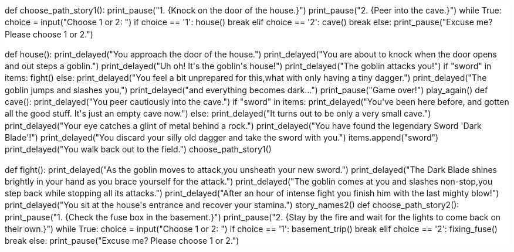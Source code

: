 def choose_path_story1():
    print_pause("1. {Knock on the door of the house.}")
    print_pause("2. {Peer into the cave.}")
    while True:
        choice = input("Choose 1 or 2: ")
        if choice == '1':
            house()
            break
        elif choice == '2':
            cave()
            break
        else:
            print_pause("Excuse me? Please choose 1 or 2.")

def house():
    print_delayed("You approach the door of the house.")
    print_delayed("You are about to knock when the door opens and out steps a goblin.")
    print_delayed("Uh oh! It's the goblin's house!")
    print_delayed("The goblin attacks you!")
    if "sword" in items:
        fight()
    else:
        print_delayed("You feel a bit unprepared for this,what with only having a tiny dagger.")
        print_delayed("The goblin jumps and slashes you,")
        print_delayed("and everything becomes dark...")
        print_pause("Game over!")
        play_again()
def cave():
    print_delayed("You peer cautiously into the cave.")
    if "sword" in items:
        print_delayed("You've been here before, and gotten all the good stuff. It's just an empty cave now.")
    else:
        print_delayed("It turns out to be only a very small cave.")
        print_delayed("Your eye catches a glint of metal behind a rock.")
        print_delayed("You have found the legendary Sword 'Dark Blade'!")
        print_delayed("You discard your silly old dagger and take the sword with you.")
        items.append("sword")
        print_delayed("You walk back out to the field.")
    choose_path_story1()

def fight():
    print_delayed("As the goblin moves to attack,you unsheath your new sword.")
    print_delayed("The Dark Blade shines brightly in your hand as you brace yourself for the attack.")
    print_delayed("The goblin comes at you and slashes non-stop,you step back while stopping all its attacks.")
    print_delayed("After an hour of intense fight you finish him with the last mighty blow!")
    print_delayed("You sit at the house's entrance and recover your stamina.")
    story_names2()
def choose_path_story2():
    print_pause("1. {Check the fuse box in the basement.}")
    print_pause("2. {Stay by the fire and wait for the lights to come back on their own.}")
    while True:
        choice = input("Choose 1 or 2: ")
        if choice == '1':
            basement_trip()
            break
        elif choice == '2':
            fixing_fuse()
            break
        else:
            print_pause("Excuse me? Please choose 1 or 2.")
